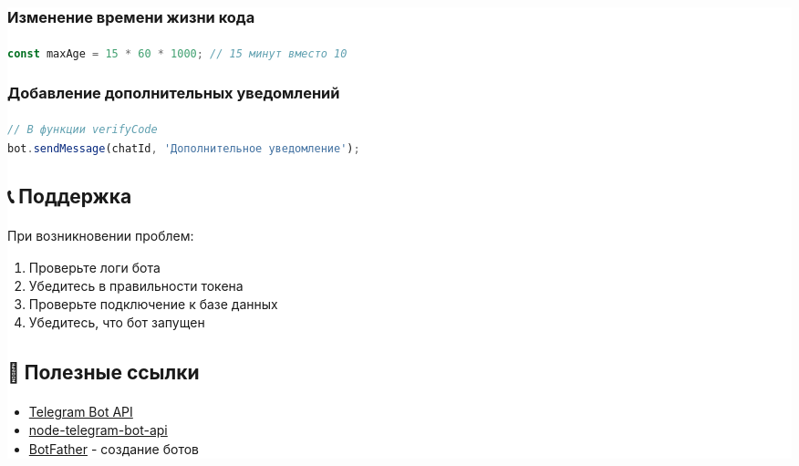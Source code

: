 ### Изменение времени жизни кода
```javascript
const maxAge = 15 * 60 * 1000; // 15 минут вместо 10
```

### Добавление дополнительных уведомлений
```javascript
// В функции verifyCode
bot.sendMessage(chatId, 'Дополнительное уведомление');
```

## 📞 Поддержка

При возникновении проблем:
1. Проверьте логи бота
2. Убедитесь в правильности токена
3. Проверьте подключение к базе данных
4. Убедитесь, что бот запущен

## 🔗 Полезные ссылки

- [Telegram Bot API](https://core.telegram.org/bots/api)
- [node-telegram-bot-api](https://github.com/yagop/node-telegram-bot-api)
- [BotFather](https://t.me/botfather) - создание ботов

